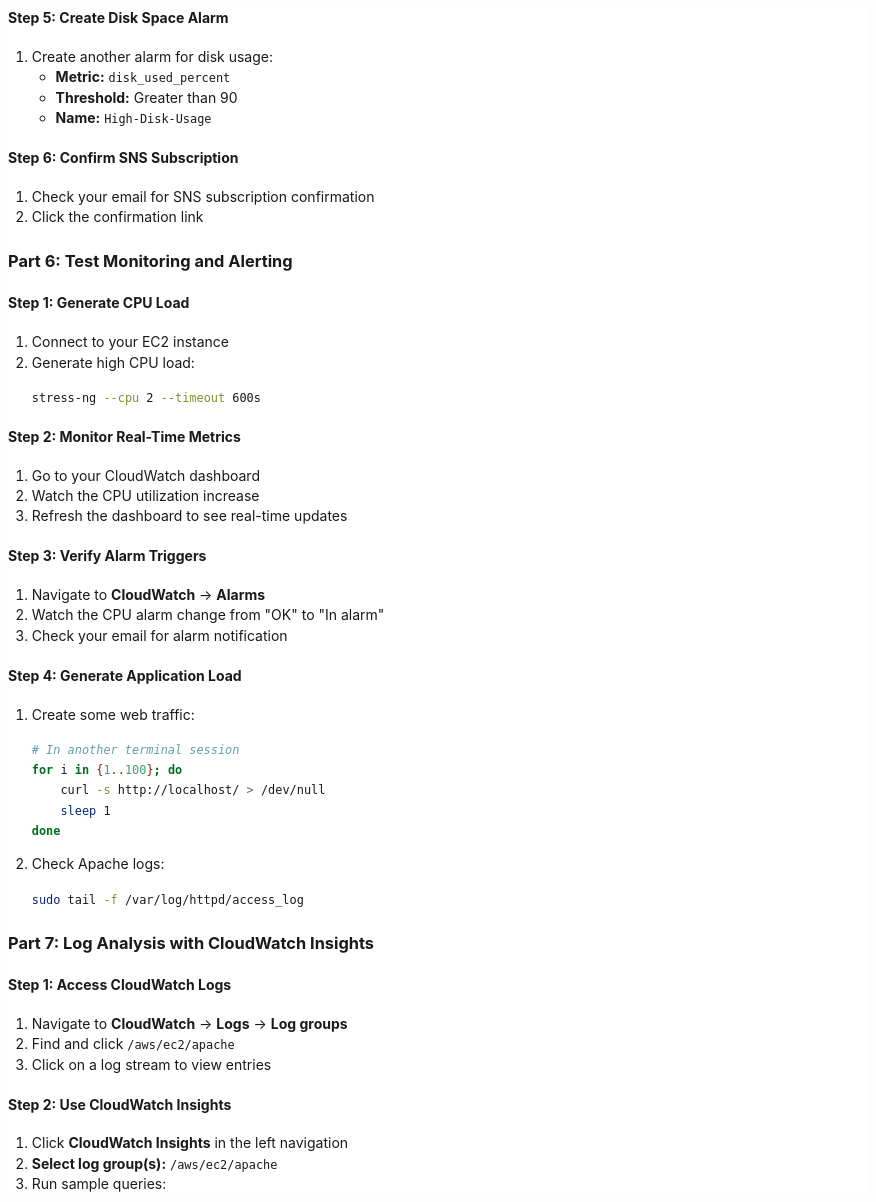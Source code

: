 #### Step 5: Create Disk Space Alarm
1. Create another alarm for disk usage:
   - **Metric:** `disk_used_percent`
   - **Threshold:** Greater than 90
   - **Name:** `High-Disk-Usage`

#### Step 6: Confirm SNS Subscription
1. Check your email for SNS subscription confirmation
2. Click the confirmation link

### Part 6: Test Monitoring and Alerting

#### Step 1: Generate CPU Load
1. Connect to your EC2 instance
2. Generate high CPU load:
   ```bash
   stress-ng --cpu 2 --timeout 600s
   ```

#### Step 2: Monitor Real-Time Metrics
1. Go to your CloudWatch dashboard
2. Watch the CPU utilization increase
3. Refresh the dashboard to see real-time updates

#### Step 3: Verify Alarm Triggers
1. Navigate to **CloudWatch** → **Alarms**
2. Watch the CPU alarm change from "OK" to "In alarm"
3. Check your email for alarm notification

#### Step 4: Generate Application Load
1. Create some web traffic:
   ```bash
   # In another terminal session
   for i in {1..100}; do
       curl -s http://localhost/ > /dev/null
       sleep 1
   done
   ```

2. Check Apache logs:
   ```bash
   sudo tail -f /var/log/httpd/access_log
   ```

### Part 7: Log Analysis with CloudWatch Insights

#### Step 1: Access CloudWatch Logs
1. Navigate to **CloudWatch** → **Logs** → **Log groups**
2. Find and click `/aws/ec2/apache`
3. Click on a log stream to view entries

#### Step 2: Use CloudWatch Insights
1. Click **CloudWatch Insights** in the left navigation
2. **Select log group(s):** `/aws/ec2/apache`
3. Run sample queries:
